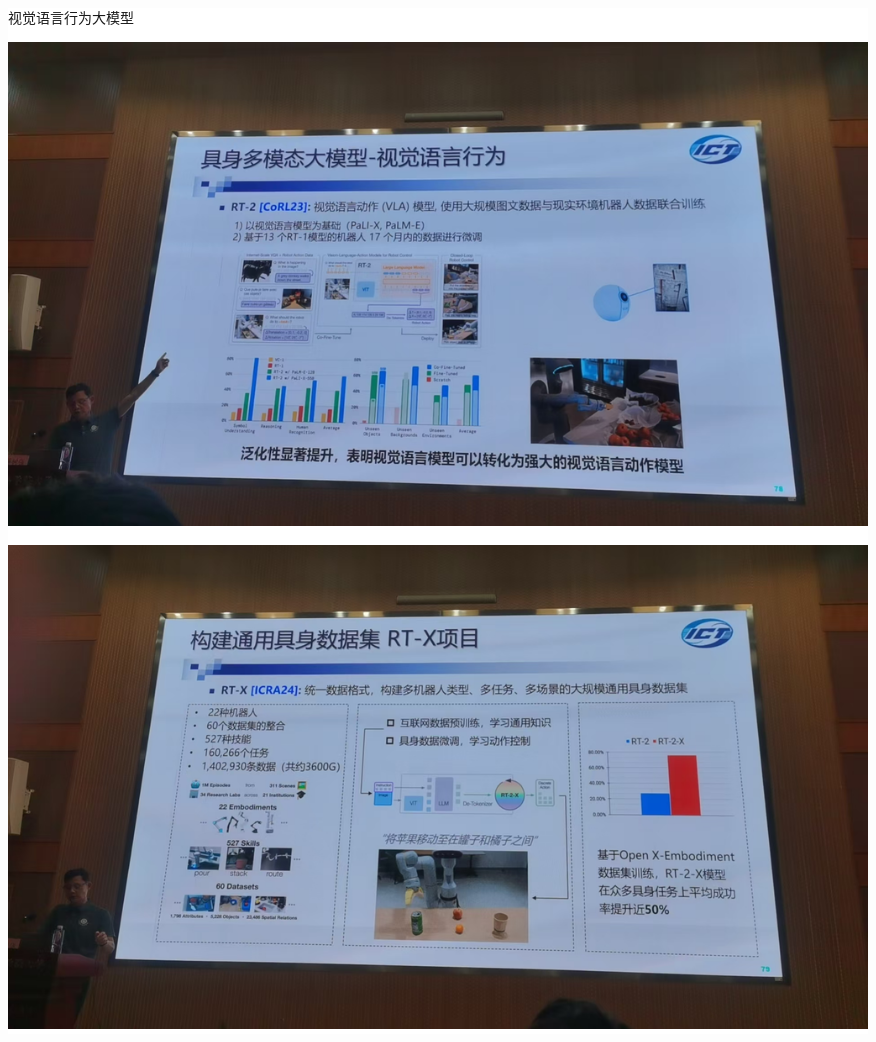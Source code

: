 视觉语言行为大模型

![image-20250730094833486](markdown-img/Day3-1.assets/image-20250730094833486.png)

![image-20250730094853781](markdown-img/Day3-1.assets/image-20250730094853781.png)

